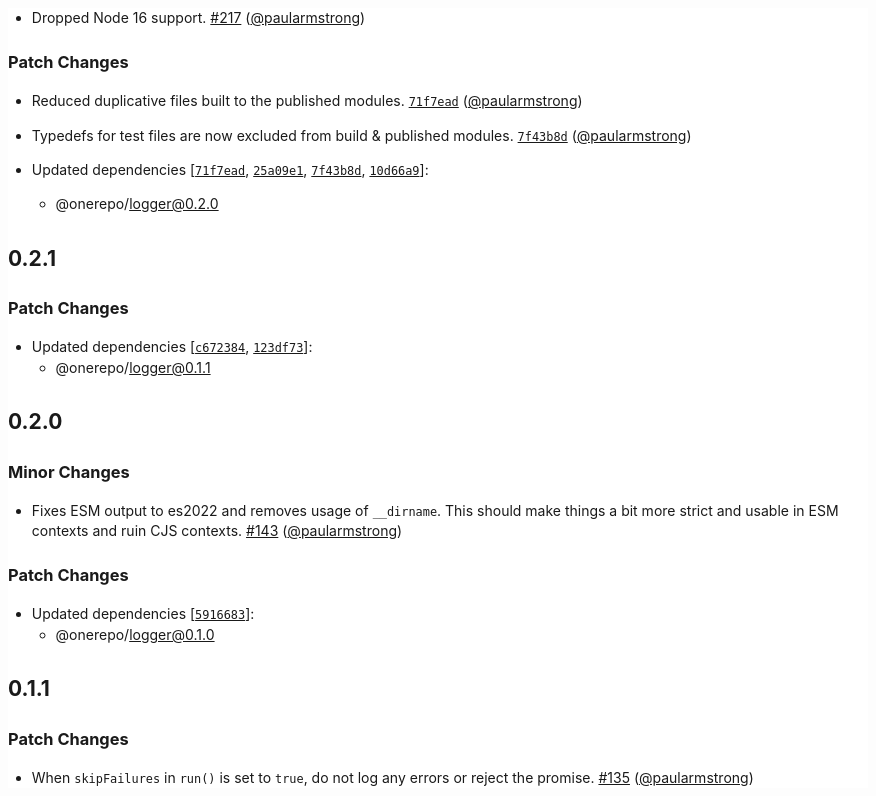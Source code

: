 - Dropped Node 16 support. [#217](https://github.com/paularmstrong/onerepo/pull/217) ([@paularmstrong](https://github.com/paularmstrong))

### Patch Changes

- Reduced duplicative files built to the published modules. [`71f7ead`](https://github.com/paularmstrong/onerepo/commit/71f7eadc31effa5e92cb499efff8fe8317f7c01b) ([@paularmstrong](https://github.com/paularmstrong))

- Typedefs for test files are now excluded from build & published modules. [`7f43b8d`](https://github.com/paularmstrong/onerepo/commit/7f43b8d0682917a1cca9f80d9c2ece7b58cfe4b9) ([@paularmstrong](https://github.com/paularmstrong))

- Updated dependencies [[`71f7ead`](https://github.com/paularmstrong/onerepo/commit/71f7eadc31effa5e92cb499efff8fe8317f7c01b), [`25a09e1`](https://github.com/paularmstrong/onerepo/commit/25a09e1db45158a7a0576193ab2eac254fbe09e1), [`7f43b8d`](https://github.com/paularmstrong/onerepo/commit/7f43b8d0682917a1cca9f80d9c2ece7b58cfe4b9), [`10d66a9`](https://github.com/paularmstrong/onerepo/commit/10d66a9b93d6824a89915aa6e1ff3feeebcad91b)]:
  - @onerepo/logger@0.2.0

## 0.2.1

### Patch Changes

- Updated dependencies [[`c672384`](https://github.com/paularmstrong/onerepo/commit/c67238471572e95d1754050787d719c3f847b1c5), [`123df73`](https://github.com/paularmstrong/onerepo/commit/123df73f71f4d2ad199c4a933364f8a4d38263bc)]:
  - @onerepo/logger@0.1.1

## 0.2.0

### Minor Changes

- Fixes ESM output to es2022 and removes usage of `__dirname`. This should make things a bit more strict and usable in ESM contexts and ruin CJS contexts. [#143](https://github.com/paularmstrong/onerepo/pull/143) ([@paularmstrong](https://github.com/paularmstrong))

### Patch Changes

- Updated dependencies [[`5916683`](https://github.com/paularmstrong/onerepo/commit/59166834467f9bf3427c7bdca91776cc228e9002)]:
  - @onerepo/logger@0.1.0

## 0.1.1

### Patch Changes

- When `skipFailures` in `run()` is set to `true`, do not log any errors or reject the promise. [#135](https://github.com/paularmstrong/onerepo/pull/135) ([@paularmstrong](https://github.com/paularmstrong))
